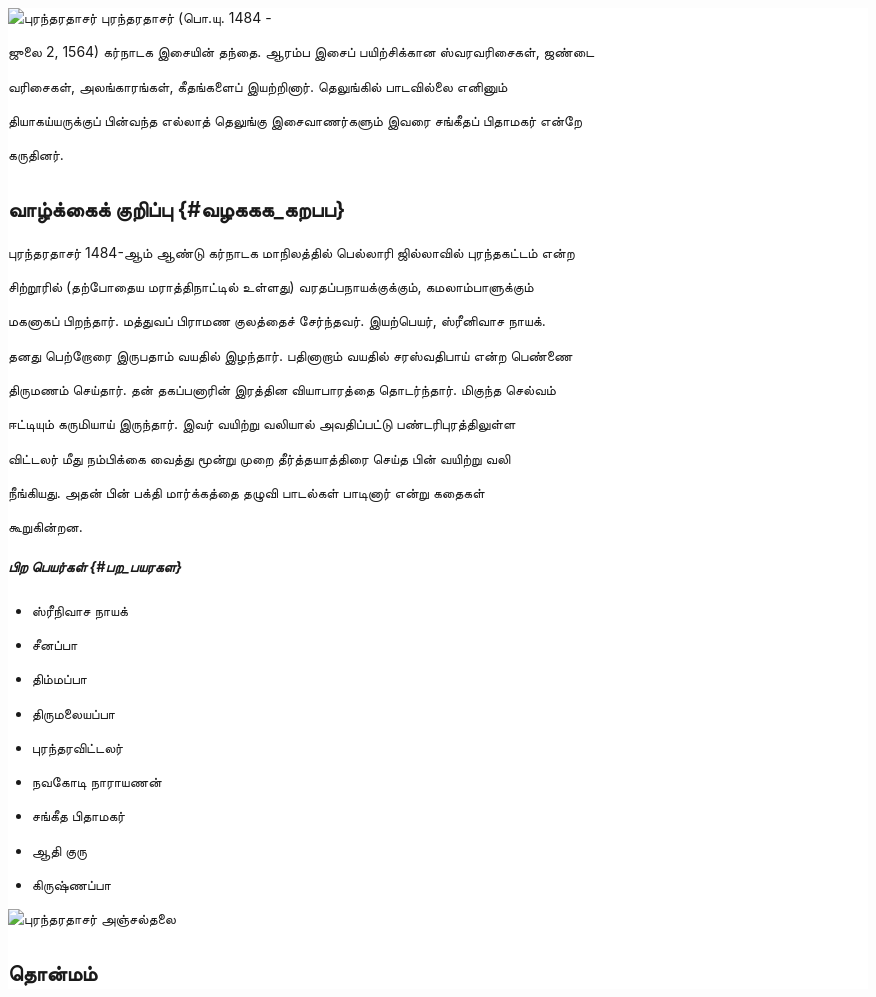 ![புரந்தரதாசர்](புரந்தரதாசர்.jpg "புரந்தரதாசர்") புரந்தரதாசர் (பொ.யு. 1484 -

ஜுலை 2, 1564) கர்நாடக இசையின் தந்தை. ஆரம்ப இசைப் பயிற்சிக்கான ஸ்வரவரிசைகள், ஜண்டை

வரிசைகள், அலங்காரங்கள், கீதங்களைப் இயற்றினார். தெலுங்கில் பாடவில்லை எனினும்

தியாகய்யருக்குப்‌ பின்வந்த எல்லாத்‌ தெலுங்கு இசைவாணர்களும் இவரை சங்கீதப்‌ பிதாமகர்‌ என்றே

கருதினர்.



## வாழ்க்கைக் குறிப்பு {#வழககக_கறபப}



புரந்தரதாசர் 1484-ஆம் ஆண்டு கர்நாடக மாநிலத்தில் பெல்லாரி ஜில்லாவில்‌ புரந்தகட்டம்‌ என்ற

சிற்றூரில்‌ (தற்போதைய மராத்திநாட்டில்‌ உள்ளது) வரதப்பநாயக்குக்கும், கமலாம்பாளுக்கும்

மகனாகப் பிறந்தார். மத்துவப்‌ பிராமண குலத்தைச் சேர்ந்தவர். இயற்பெயர், ஸ்ரீனிவாச நாயக்.

தனது பெற்றோரை இருபதாம் வயதில் இழந்தார். பதினாறாம் வயதில் சரஸ்வதிபாய் என்ற பெண்ணை

திருமணம் செய்தார். தன் தகப்பனாரின் இரத்தின வியாபாரத்தை தொடர்ந்தார். மிகுந்த செல்வம்

ஈட்டியும் கருமியாய் இருந்தார். இவர் வயிற்று வலியால் அவதிப்பட்டு பண்டரிபுரத்திலுள்ள

விட்டலர் மீது நம்பிக்கை வைத்து மூன்று முறை தீர்த்தயாத்திரை செய்த பின் வயிற்று வலி

நீங்கியது. அதன் பின் பக்தி மார்க்கத்தை தழுவி பாடல்கள் பாடினார் என்று கதைகள்

கூறுகின்றன.



##### பிற பெயர்கள் {#பற_பயரகள}



-   ஸ்ரீநிவாச நாயக்

-   சீனப்பா

-   திம்மப்பா

-   திருமலையப்பா

-   புரந்தரவிட்டலர்

-   நவகோடி நாராயணன்

-   சங்கீத பிதாமகர்

-   ஆதி குரு

-   கிருஷ்ணப்பா



![புரந்தரதாசர் அஞ்சல்தலை](புரந்தரதாசர்_அஞ்சல்தலை.jpg "புரந்தரதாசர் அஞ்சல்தலை")



## தொன்மம்
